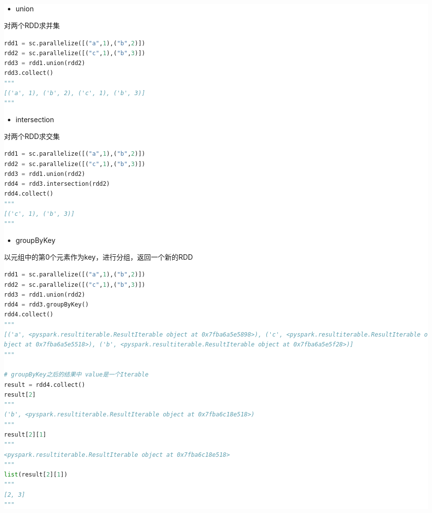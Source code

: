 - union


对两个RDD求并集

```python
rdd1 = sc.parallelize([("a",1),("b",2)])
rdd2 = sc.parallelize([("c",1),("b",3)])
rdd3 = rdd1.union(rdd2)
rdd3.collect()
"""
[('a', 1), ('b', 2), ('c', 1), ('b', 3)]
"""
```

- intersection


对两个RDD求交集

```python
rdd1 = sc.parallelize([("a",1),("b",2)])
rdd2 = sc.parallelize([("c",1),("b",3)])
rdd3 = rdd1.union(rdd2)
rdd4 = rdd3.intersection(rdd2)
rdd4.collect()
"""
[('c', 1), ('b', 3)]
"""
```

- groupByKey


以元组中的第0个元素作为key，进行分组，返回一个新的RDD

```python
rdd1 = sc.parallelize([("a",1),("b",2)])
rdd2 = sc.parallelize([("c",1),("b",3)])
rdd3 = rdd1.union(rdd2)
rdd4 = rdd3.groupByKey()
rdd4.collect()
"""
[('a', <pyspark.resultiterable.ResultIterable object at 0x7fba6a5e5898>), ('c', <pyspark.resultiterable.ResultIterable object at 0x7fba6a5e5518>), ('b', <pyspark.resultiterable.ResultIterable object at 0x7fba6a5e5f28>)]
"""

# groupByKey之后的结果中 value是一个Iterable
result = rdd4.collect()
result[2]
"""
('b', <pyspark.resultiterable.ResultIterable object at 0x7fba6c18e518>)
"""
result[2][1]
"""
<pyspark.resultiterable.ResultIterable object at 0x7fba6c18e518>
"""
list(result[2][1])
"""
[2, 3]
"""
```

